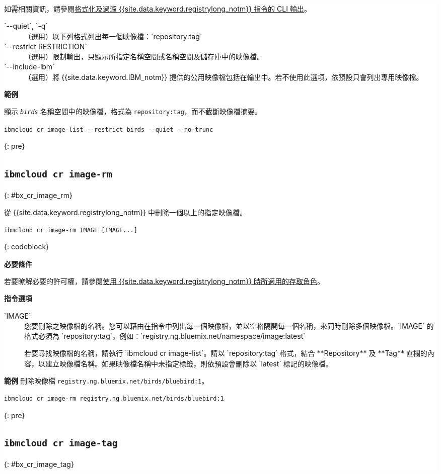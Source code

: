 如需相關資訊，請參閱[格式化及過濾 {{site.data.keyword.registrylong_notm}} 指令的 CLI 輸出](/docs/services/Registry/registry_cli_reference.html#registry_cli_listing)。

</dd>
<dt>`--quiet`, `-q`</dt>
<dd>（選用）以下列格式列出每一個映像檔：`repository:tag`</dd>
<dt>`--restrict RESTRICTION`</dt>
<dd>（選用）限制輸出，只顯示所指定名稱空間或名稱空間及儲存庫中的映像檔。</dd>
<dt>`--include-ibm`</dt>
<dd>（選用）將 {{site.data.keyword.IBM_notm}} 提供的公用映像檔包括在輸出中。若不使用此選項，依預設只會列出專用映像檔。</dd>
</dl>

**範例**

顯示 *`birds`* 名稱空間中的映像檔，格式為 `repository:tag`，而不截斷映像檔摘要。

```
ibmcloud cr image-list --restrict birds --quiet --no-trunc
```
{: pre}

## `ibmcloud cr image-rm`
{: #bx_cr_image_rm}

從 {{site.data.keyword.registrylong_notm}} 中刪除一個以上的指定映像檔。

```
ibmcloud cr image-rm IMAGE [IMAGE...]
```
{: codeblock}

**必要條件**

若要瞭解必要的許可權，請參閱[使用 {{site.data.keyword.registrylong_notm}} 時所適用的存取角色](/docs/services/Registry/iam.html#access_roles_using)。

**指令選項**

<dl>
<dt>`IMAGE`</dt>
<dd>您要刪除之映像檔的名稱。您可以藉由在指令中列出每一個映像檔，並以空格隔開每一個名稱，來同時刪除多個映像檔。`IMAGE` 的格式必須為 `repository:tag`，例如：`registry.ng.bluemix.net/namespace/image:latest`

<p>若要尋找映像檔的名稱，請執行 `ibmcloud cr image-list`。請以 `repository:tag` 格式，結合 **Repository** 及 **Tag** 直欄的內容，以建立映像檔名稱。如果映像檔名稱中未指定標籤，則依預設會刪除以 `latest` 標記的映像檔。</p>

</dd>
</dl>

**範例**
刪除映像檔 `registry.ng.bluemix.net/birds/bluebird:1`。

```
ibmcloud cr image-rm registry.ng.bluemix.net/birds/bluebird:1
```
{: pre}

## `ibmcloud cr image-tag`
{: #bx_cr_image_tag}
